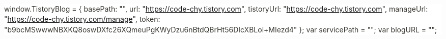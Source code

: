 window.TistoryBlog = {
    basePath: "",
    url: "https://code-chy.tistory.com",
    tistoryUrl: "https://code-chy.tistory.com",
    manageUrl: "https://code-chy.tistory.com/manage",
    token: "b9bcMSwwwNBXKQ8oswDXfc26XQmeuPgKWyDzu6nBtdQBrHt56DIcXBLol+MIezd4"
};
var servicePath = "";
var blogURL = "";
    </script>
    <meta content="text/html; charset=utf-8" http-equiv="Content-Type">
     <title>
      12. 제품 소프트웨어 패키징
     </title>
     <style>
      /* cspell:disable-file */
/* webkit printing magic: print all background colors */
html {
	-webkit-print-color-adjust: exact;
}
* {
	box-sizing: border-box;
	-webkit-print-color-adjust: exact;
}

html,
body {
	margin: 0;
	padding: 0;
}
@media only screen {
	body {
		margin: 2em auto;
		max-width: 900px;
		color: rgb(55, 53, 47);
	}
}

body {
	line-height: 1.5;
	white-space: pre-wrap;
}

a,
a.visited {
	color: inherit;
	text-decoration: underline;
}

.pdf-relative-link-path {
	font-size: 80%;
	color: #444;
}
